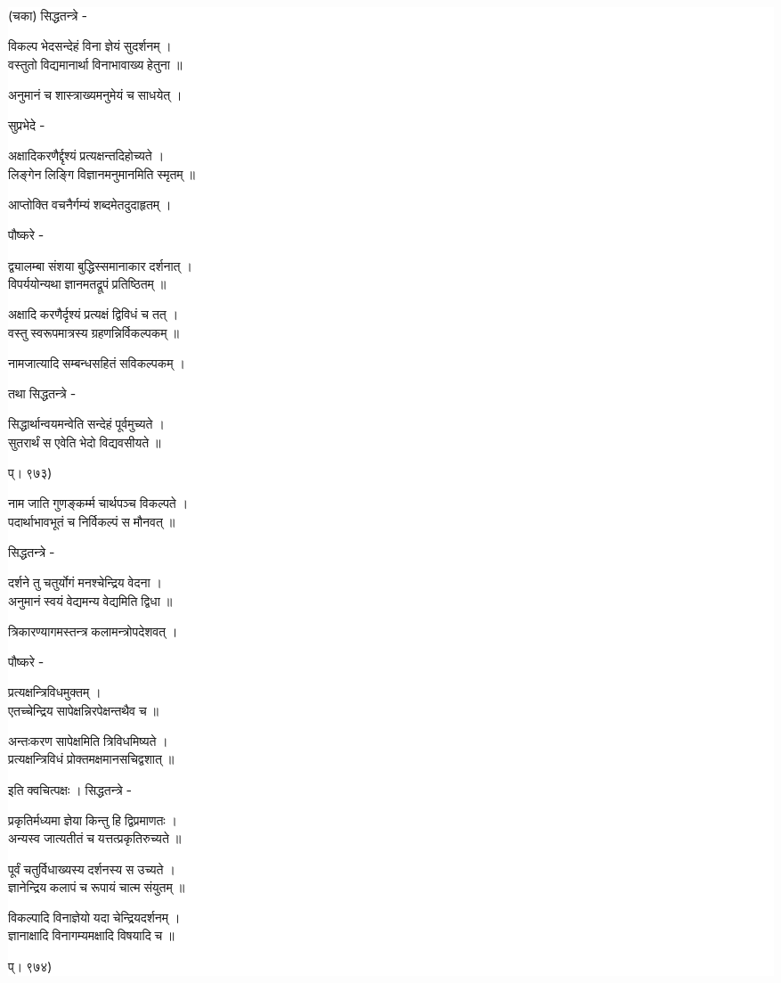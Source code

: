 (चका) सिद्धतन्त्रे -  
  
विकल्प भेदसन्देहं विना ज्ञेयं सुदर्शनम् ।  
वस्तुतो विद्यमानार्था विनाभावाख्य हेतुना ॥  
  
अनुमानं च शास्त्राख्यमनुमेयं च साधयेत् ।  
  
सुप्रभेदे -  
  
अक्षादिकरणैर्द्दृश्यं प्रत्यक्षन्तदिहोच्यते ।  
लिङ्गेन लिङ्गि विज्ञानमनुमानमिति स्मृतम् ॥  
  
आप्तोक्ति वचनैर्गम्यं शब्दमेतदुदाहृतम् ।  
  
पौष्करे -  
  
द्व्यालम्बा संशया बुद्धिस्समानाकार दर्शनात् ।  
विपर्ययोन्यथा ज्ञानमतद्रूपं प्रतिष्ठितम् ॥  
  
अक्षादि करणैर्दृश्यं प्रत्यक्षं द्विविधं च तत् ।  
वस्तु स्वरूपमात्रस्य ग्रहणन्निर्विकल्पकम् ॥  
  
नामजात्यादि सम्बन्धसहितं सविकल्पकम् ।  
  
तथा सिद्धतन्त्रे -  
  
सिद्धार्थान्वयमन्वेति सन्देहं पूर्वमुच्यते ।  
सुतरार्थं स एवेति भेदो विद्यवसीयते ॥  
  
प्। ९७३)  
  
नाम जाति गुणङ्कर्म्म चार्थपञ्च विकल्पते ।  
पदार्थाभावभूतं च निर्विकल्पं स मौनवत् ॥  
  
सिद्धतन्त्रे -  
  
दर्शने तु चतुर्योगं मनश्चेन्द्रिय वेदना ।  
अनुमानं स्वयं वेद्यमन्य वेद्यमिति द्विधा ॥  
  
त्रिकारण्यागमस्तन्त्र कलामन्त्रोपदेशवत् ।  
  
पौष्करे -  
  
प्रत्यक्षन्त्रिविधमुक्तम् ।  
एतच्चेन्द्रिय सापेक्षन्निरपेक्षन्तथैव च ॥  
  
अन्तःकरण सापेक्षमिति त्रिविधमिष्यते ।  
प्रत्यक्षन्त्रिविधं प्रोक्तमक्षमानसचिद्वशात् ॥  
  
इति क्वचित्पक्षः । सिद्धतन्त्रे -  
  
प्रकृतिर्मध्यमा ज्ञेया किन्तु हि द्विप्रमाणतः ।  
अन्यस्व जात्यतीतं च यत्तत्प्रकृतिरुच्यते ॥  
  
पूर्वं चतुर्विधाख्यस्य दर्शनस्य स उच्यते ।  
ज्ञानेन्द्रिय कलापं च रूपायं चात्म संयुतम् ॥  
  
विकल्पादि विनाज्ञेयो यदा चेन्द्रियदर्शनम् ।  
ज्ञानाक्षादि विनागम्यमक्षादि विषयादि च ॥  
  
प्। ९७४)  
  